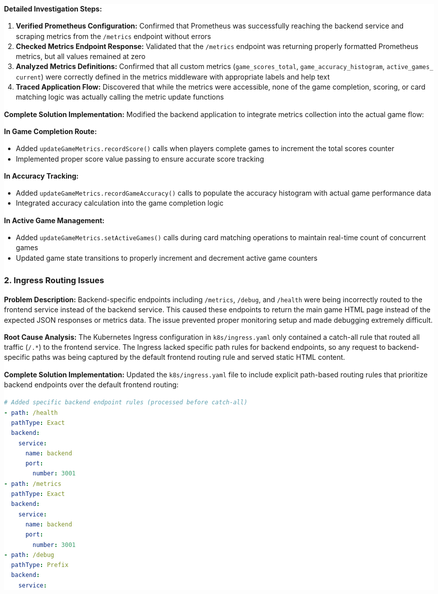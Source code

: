 **Detailed Investigation Steps:**
1. **Verified Prometheus Configuration:** Confirmed that Prometheus was successfully reaching the backend service and scraping metrics from the `/metrics` endpoint without errors
2. **Checked Metrics Endpoint Response:** Validated that the `/metrics` endpoint was returning properly formatted Prometheus metrics, but all values remained at zero
3. **Analyzed Metrics Definitions:** Confirmed that all custom metrics (`game_scores_total`, `game_accuracy_histogram`, `active_games_current`) were correctly defined in the metrics middleware with appropriate labels and help text
4. **Traced Application Flow:** Discovered that while the metrics were accessible, none of the game completion, scoring, or card matching logic was actually calling the metric update functions

**Complete Solution Implementation:**
Modified the backend application to integrate metrics collection into the actual game flow:

**In Game Completion Route:**
- Added `updateGameMetrics.recordScore()` calls when players complete games to increment the total scores counter
- Implemented proper score value passing to ensure accurate score tracking

**In Accuracy Tracking:**
- Added `updateGameMetrics.recordGameAccuracy()` calls to populate the accuracy histogram with actual game performance data
- Integrated accuracy calculation into the game completion logic

**In Active Game Management:**
- Added `updateGameMetrics.setActiveGames()` calls during card matching operations to maintain real-time count of concurrent games
- Updated game state transitions to properly increment and decrement active game counters

### 2. Ingress Routing Issues

**Problem Description:**
Backend-specific endpoints including `/metrics`, `/debug`, and `/health` were being incorrectly routed to the frontend service instead of the backend service. This caused these endpoints to return the main game HTML page instead of the expected JSON responses or metrics data. The issue prevented proper monitoring setup and made debugging extremely difficult.

**Root Cause Analysis:**
The Kubernetes Ingress configuration in `k8s/ingress.yaml` only contained a catch-all rule that routed all traffic (`/.*`) to the frontend service. The Ingress lacked specific path rules for backend endpoints, so any request to backend-specific paths was being captured by the default frontend routing rule and served static HTML content.

**Complete Solution Implementation:**
Updated the `k8s/ingress.yaml` file to include explicit path-based routing rules that prioritize backend endpoints over the default frontend routing:

```yaml
# Added specific backend endpoint rules (processed before catch-all)
- path: /health
  pathType: Exact
  backend:
    service:
      name: backend
      port:
        number: 3001
- path: /metrics
  pathType: Exact
  backend:
    service:
      name: backend
      port:
        number: 3001
- path: /debug
  pathType: Prefix
  backend:
    service:
```